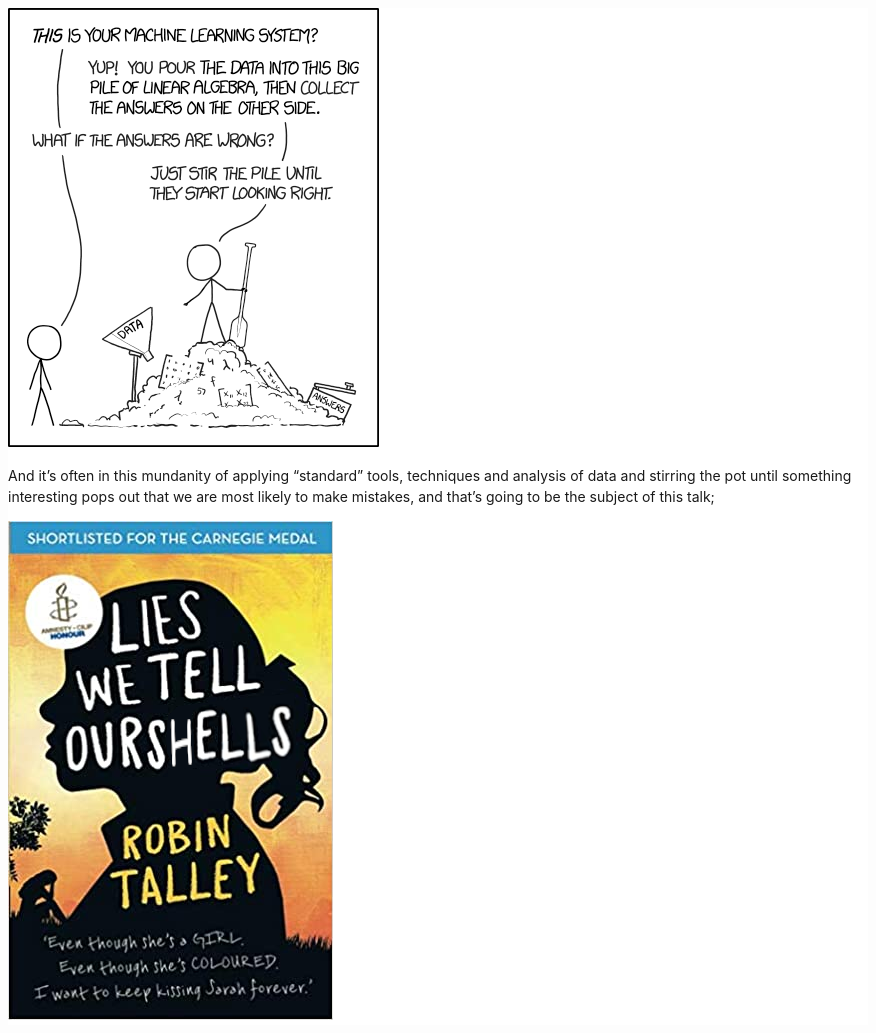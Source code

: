 [![XKCD: Machine Learning](/img/2020/machine_learning.png)](https://xkcd.com/1838/)

And it’s often in this mundanity of applying “standard” tools, techniques and analysis of data and stirring the pot until something interesting pops out that we are most likely to make mistakes, and that’s going to be the subject of this talk; 

![Lies We Tell Our Shells](/img/2022/shells.png)
